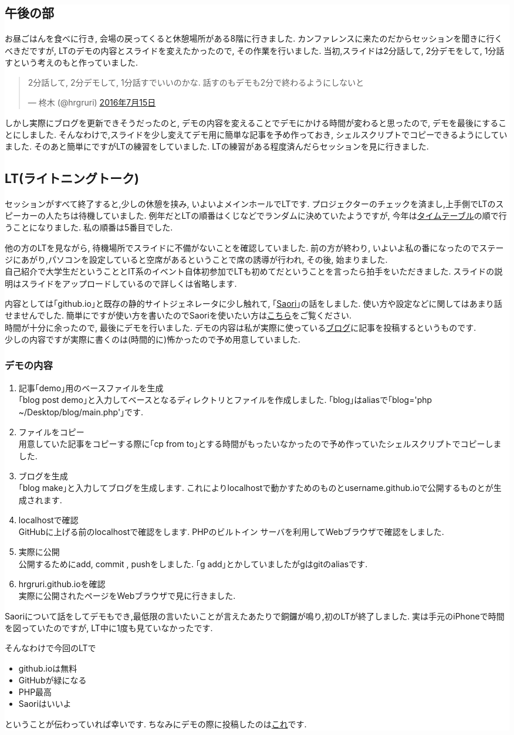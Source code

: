 
## 午後の部
お昼ごはんを食べに行き, 会場の戻ってくると休憩場所がある8階に行きました. カンファレンスに来たのだからセッションを聞きに行くべきだですが, LTのデモの内容とスライドを変えたかったので, その作業を行いました. 当初,スライドは2分話して, 2分デモをして, 1分話すという考えのもと作っていました.
<blockquote class="twitter-tweet" data-lang="ja"><p lang="ja" dir="ltr">2分話して, 2分デモして, 1分話すでいいのかな. 話すのもデモも2分で終わるようにしないと</p>&mdash; 柊木 (@hrgruri) <a href="https://twitter.com/hrgruri/status/753783193447206912">2016年7月15日</a></blockquote>
<script async src="//platform.twitter.com/widgets.js" charset="utf-8"></script>
しかし実際にブログを更新できそうだったのと, デモの内容を変えることでデモにかける時間が変わると思ったので, デモを最後にすることにしました. そんなわけで,スライドを少し変えてデモ用に簡単な記事を予め作っておき, シェルスクリプトでコピーできるようにしていました. そのあと簡単にですがLTの練習をしていました. LTの練習がある程度済んだらセッションを見に行きました.


## LT(ライトニングトーク)
セッションがすべて終了すると,少しの休憩を挟み, いよいよメインホールでLTです. プロジェクターのチェックを済まし,上手側でLTのスピーカーの人たちは待機していました. 例年だとLTの順番はくじなどでランダムに決めていたようですが, 今年は[タイムテーブル](http://conference.kphpug.jp/2016/timetable/)の順で行うことになりました. 私の順番は5番目でした.  

他の方のLTを見ながら, 待機場所でスライドに不備がないことを確認していました. 前の方が終わり, いよいよ私の番になったのでステージにあがり,パソコンを設定していると空席があるということで席の誘導が行われ, その後, 始まりました.  
自己紹介で大学生だということとIT系のイベント自体初参加でLTも初めてだということを言ったら拍手をいただきました. スライドの説明はスライドをアップロードしているので詳しくは省略します.  

内容としては｢github.io｣と既存の静的サイトジェネレータに少し触れて, ｢[Saori](https://github.com/hrgruri/saori)｣の話をしました. 使い方や設定などに関してはあまり話せませんでした. 簡単にですが使い方を書いたのでSaoriを使いたい方は[こちら](/repository/saori)をご覧ください.  
時間が十分に余ったので, 最後にデモを行いました. デモの内容は私が実際に使っている[ブログ](https://hrgruri.github.io/)に記事を投稿するというものです.   
少しの内容ですが実際に書くのは(時間的に)怖かったので予め用意していました.  
### デモの内容
1. 記事｢demo｣用のベースファイルを生成  
｢blog post demo｣と入力してベースとなるディレクトリとファイルを作成しました. ｢blog｣はaliasで｢blog='php ~/Desktop/blog/main.php'｣です.

2. ファイルをコピー  
用意していた記事をコピーする際に｢cp from to｣とする時間がもったいなかったので予め作っていたシェルスクリプトでコピーしました.

3. ブログを生成  
｢blog make｣と入力してブログを生成します. これによりlocalhostで動かすためのものとusername.github.ioで公開するものとが生成されます.

4. localhostで確認  
GitHubに上げる前のlocalhostで確認をします. PHPのビルトイン サーバを利用してWebブラウザで確認をしました.

5. 実際に公開  
公開するためにadd, commit , pushをしました. ｢g add｣とかしていましたがgはgitのaliasです.

6. hrgruri.github.ioを確認  
実際に公開されたページをWebブラウザで見に行きました.

Saoriについて話をしてデモもでき,最低限の言いたいことが言えたあたりで銅鑼が鳴り,初のLTが終了しました. 実は手元のiPhoneで時間を図っていたのですが, LT中に1度も見ていなかったです.  

そんなわけで今回のLTで
- github.ioは無料
- GitHubが緑になる
- PHP最高
- Saoriはいいよ

ということが伝わっていれば幸いです. ちなみにデモの際に投稿したのは[これ](http://hrgruri.github.io/article/2016/07/demo/)です.
